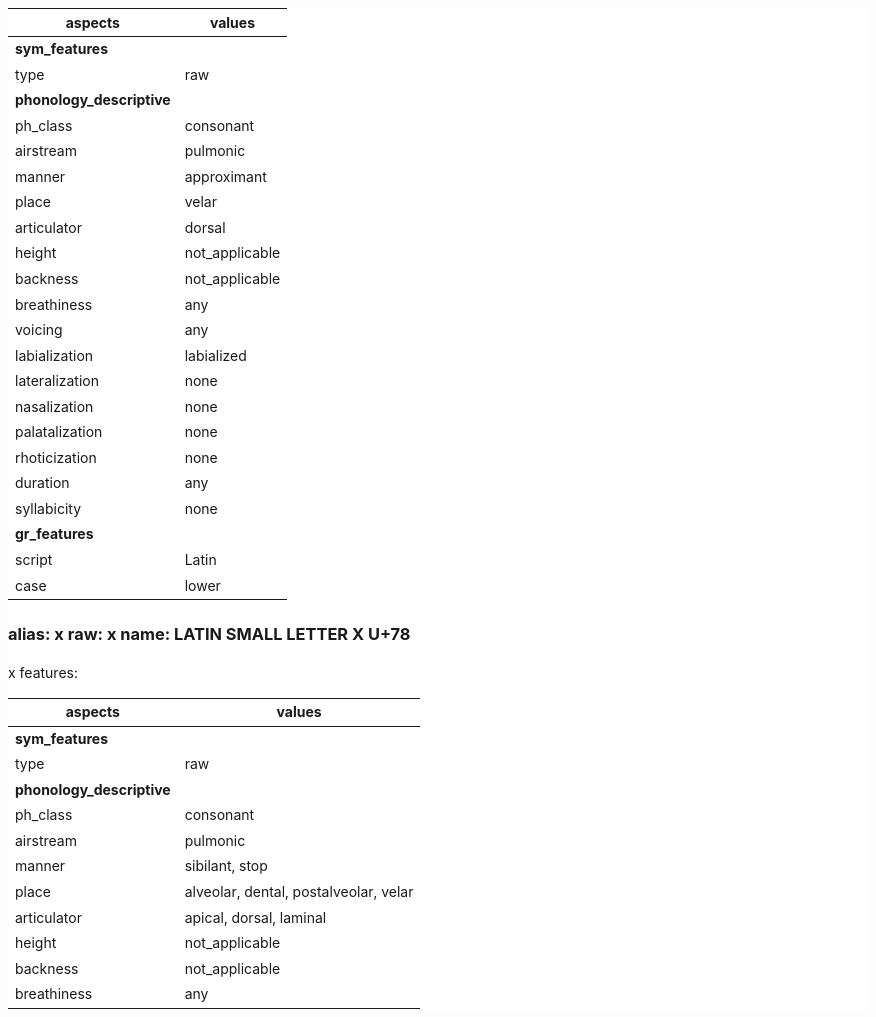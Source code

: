 | aspects                   | values         |
|---------------------------|----------------|
| **sym_features**          |                |
| type                      | raw            |
| **phonology_descriptive** |                |
| ph_class                  | consonant      |
| airstream                 | pulmonic       |
| manner                    | approximant    |
| place                     | velar          |
| articulator               | dorsal         |
| height                    | not_applicable |
| backness                  | not_applicable |
| breathiness               | any            |
| voicing                   | any            |
| labialization             | labialized     |
| lateralization            | none           |
| nasalization              | none           |
| palatalization            | none           |
| rhoticization             | none           |
| duration                  | any            |
| syllabicity               | none           |
| **gr_features**           |                |
| script                    | Latin          |
| case                      | lower          |

### alias: x	raw: x	name: LATIN SMALL LETTER X U+78
  x features:

| aspects                   | values                                |
|---------------------------|---------------------------------------|
| **sym_features**          |                                       |
| type                      | raw                                   |
| **phonology_descriptive** |                                       |
| ph_class                  | consonant                             |
| airstream                 | pulmonic                              |
| manner                    | sibilant, stop                        |
| place                     | alveolar, dental, postalveolar, velar |
| articulator               | apical, dorsal, laminal               |
| height                    | not_applicable                        |
| backness                  | not_applicable                        |
| breathiness               | any                                   |
